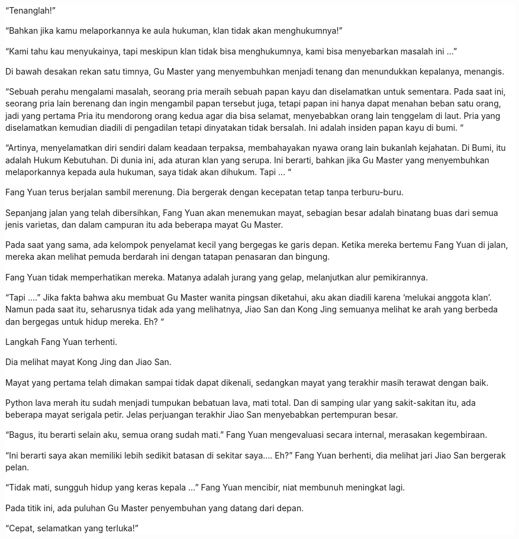 “Tenanglah!”



“Bahkan jika kamu melaporkannya ke aula hukuman, klan tidak akan menghukumnya!”

“Kami tahu kau menyukainya, tapi meskipun klan tidak bisa menghukumnya, kami bisa menyebarkan masalah ini …”

Di bawah desakan rekan satu timnya, Gu Master yang menyembuhkan menjadi tenang dan menundukkan kepalanya, menangis.

“Sebuah perahu mengalami masalah, seorang pria meraih sebuah papan kayu dan diselamatkan untuk sementara. Pada saat ini, seorang pria lain berenang dan ingin mengambil papan tersebut juga, tetapi papan ini hanya dapat menahan beban satu orang, jadi yang pertama Pria itu mendorong orang kedua agar dia bisa selamat, menyebabkan orang lain tenggelam di laut. Pria yang diselamatkan kemudian diadili di pengadilan tetapi dinyatakan tidak bersalah. Ini adalah insiden papan kayu di bumi. “

“Artinya, menyelamatkan diri sendiri dalam keadaan terpaksa, membahayakan nyawa orang lain bukanlah kejahatan. Di Bumi, itu adalah Hukum Kebutuhan. Di dunia ini, ada aturan klan yang serupa. Ini berarti, bahkan jika Gu Master yang menyembuhkan melaporkannya kepada aula hukuman, saya tidak akan dihukum. Tapi … “

Fang Yuan terus berjalan sambil merenung. Dia bergerak dengan kecepatan tetap tanpa terburu-buru.

Sepanjang jalan yang telah dibersihkan, Fang Yuan akan menemukan mayat, sebagian besar adalah binatang buas dari semua jenis varietas, dan dalam campuran itu ada beberapa mayat Gu Master.

Pada saat yang sama, ada kelompok penyelamat kecil yang bergegas ke garis depan. Ketika mereka bertemu Fang Yuan di jalan, mereka akan melihat pemuda berdarah ini dengan tatapan penasaran dan bingung.

Fang Yuan tidak memperhatikan mereka. Matanya adalah jurang yang gelap, melanjutkan alur pemikirannya.

“Tapi ….” Jika fakta bahwa aku membuat Gu Master wanita pingsan diketahui, aku akan diadili karena ‘melukai anggota klan’. Namun pada saat itu, seharusnya tidak ada yang melihatnya, Jiao San dan Kong Jing semuanya melihat ke arah yang berbeda dan bergegas untuk hidup mereka. Eh? “

Langkah Fang Yuan terhenti.

Dia melihat mayat Kong Jing dan Jiao San.

Mayat yang pertama telah dimakan sampai tidak dapat dikenali, sedangkan mayat yang terakhir masih terawat dengan baik.

Python lava merah itu sudah menjadi tumpukan bebatuan lava, mati total. Dan di samping ular yang sakit-sakitan itu, ada beberapa mayat serigala petir. Jelas perjuangan terakhir Jiao San menyebabkan pertempuran besar.

“Bagus, itu berarti selain aku, semua orang sudah mati.” Fang Yuan mengevaluasi secara internal, merasakan kegembiraan.

“Ini berarti saya akan memiliki lebih sedikit batasan di sekitar saya…. Eh?” Fang Yuan berhenti, dia melihat jari Jiao San bergerak pelan.

“Tidak mati, sungguh hidup yang keras kepala …” Fang Yuan mencibir, niat membunuh meningkat lagi.

Pada titik ini, ada puluhan Gu Master penyembuhan yang datang dari depan.

“Cepat, selamatkan yang terluka!”
